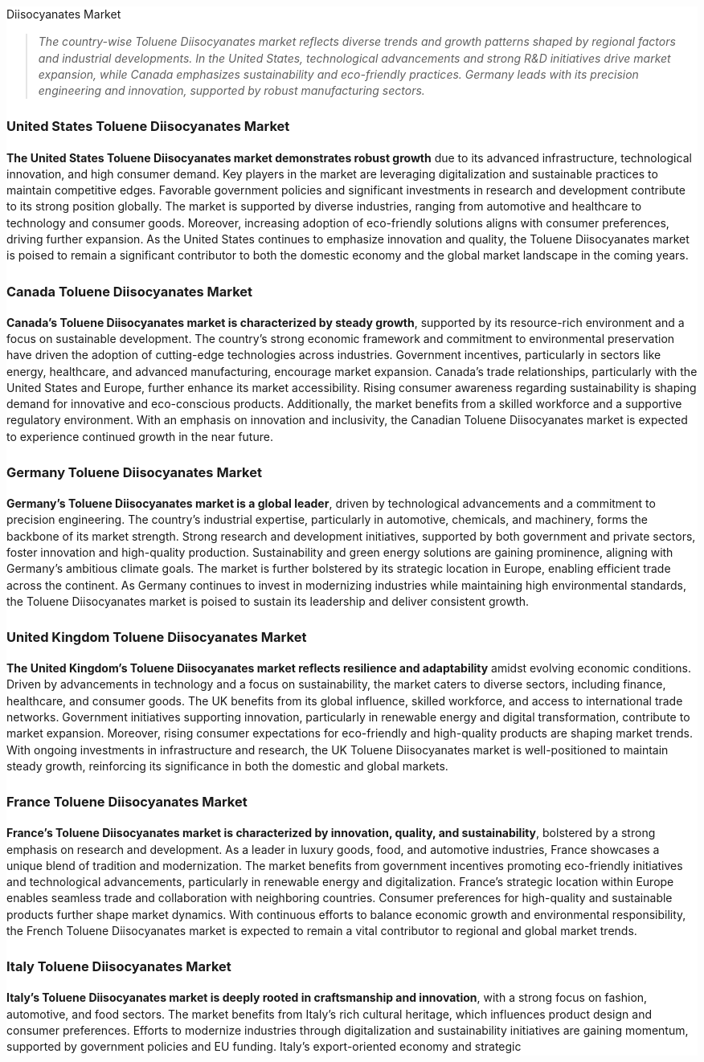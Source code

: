 Diisocyanates Market<br /></span></h1><blockquote><p><em><span class="">The country-wise Toluene Diisocyanates market reflects diverse trends and growth patterns shaped by regional factors and industrial developments. In the United States, technological advancements and strong R&amp;D initiatives drive market expansion, while Canada emphasizes sustainability and eco-friendly practices. Germany leads with its precision engineering and innovation, supported by robust manufacturing sectors.</span></em></p></blockquote><h3><strong>United States Toluene Diisocyanates Market</strong></h3><p><strong>The United States Toluene Diisocyanates market demonstrates robust growth</strong> due to its advanced infrastructure, technological innovation, and high consumer demand. Key players in the market are leveraging digitalization and sustainable practices to maintain competitive edges. Favorable government policies and significant investments in research and development contribute to its strong position globally. The market is supported by diverse industries, ranging from automotive and healthcare to technology and consumer goods. Moreover, increasing adoption of eco-friendly solutions aligns with consumer preferences, driving further expansion. As the United States continues to emphasize innovation and quality, the Toluene Diisocyanates market is poised to remain a significant contributor to both the domestic economy and the global market landscape in the coming years.</p><h3><strong>Canada Toluene Diisocyanates Market</strong></h3><p><strong>Canada&rsquo;s Toluene Diisocyanates market is characterized by steady growth</strong>, supported by its resource-rich environment and a focus on sustainable development. The country&rsquo;s strong economic framework and commitment to environmental preservation have driven the adoption of cutting-edge technologies across industries. Government incentives, particularly in sectors like energy, healthcare, and advanced manufacturing, encourage market expansion. Canada&rsquo;s trade relationships, particularly with the United States and Europe, further enhance its market accessibility. Rising consumer awareness regarding sustainability is shaping demand for innovative and eco-conscious products. Additionally, the market benefits from a skilled workforce and a supportive regulatory environment. With an emphasis on innovation and inclusivity, the Canadian Toluene Diisocyanates market is expected to experience continued growth in the near future.</p><h3><strong>Germany Toluene Diisocyanates Market</strong></h3><p><strong>Germany&rsquo;s Toluene Diisocyanates market is a global leader</strong>, driven by technological advancements and a commitment to precision engineering. The country&rsquo;s industrial expertise, particularly in automotive, chemicals, and machinery, forms the backbone of its market strength. Strong research and development initiatives, supported by both government and private sectors, foster innovation and high-quality production. Sustainability and green energy solutions are gaining prominence, aligning with Germany&rsquo;s ambitious climate goals. The market is further bolstered by its strategic location in Europe, enabling efficient trade across the continent. As Germany continues to invest in modernizing industries while maintaining high environmental standards, the Toluene Diisocyanates market is poised to sustain its leadership and deliver consistent growth.</p><h3><strong>United Kingdom Toluene Diisocyanates Market</strong></h3><p><strong>The United Kingdom&rsquo;s Toluene Diisocyanates market reflects resilience and adaptability</strong> amidst evolving economic conditions. Driven by advancements in technology and a focus on sustainability, the market caters to diverse sectors, including finance, healthcare, and consumer goods. The UK benefits from its global influence, skilled workforce, and access to international trade networks. Government initiatives supporting innovation, particularly in renewable energy and digital transformation, contribute to market expansion. Moreover, rising consumer expectations for eco-friendly and high-quality products are shaping market trends. With ongoing investments in infrastructure and research, the UK Toluene Diisocyanates market is well-positioned to maintain steady growth, reinforcing its significance in both the domestic and global markets.</p><h3><strong>France Toluene Diisocyanates Market</strong></h3><p><strong>France&rsquo;s Toluene Diisocyanates market is characterized by innovation, quality, and sustainability</strong>, bolstered by a strong emphasis on research and development. As a leader in luxury goods, food, and automotive industries, France showcases a unique blend of tradition and modernization. The market benefits from government incentives promoting eco-friendly initiatives and technological advancements, particularly in renewable energy and digitalization. France&rsquo;s strategic location within Europe enables seamless trade and collaboration with neighboring countries. Consumer preferences for high-quality and sustainable products further shape market dynamics. With continuous efforts to balance economic growth and environmental responsibility, the French Toluene Diisocyanates market is expected to remain a vital contributor to regional and global market trends.</p><h3><strong>Italy Toluene Diisocyanates Market</strong></h3><p><strong>Italy&rsquo;s Toluene Diisocyanates market is deeply rooted in craftsmanship and innovation</strong>, with a strong focus on fashion, automotive, and food sectors. The market benefits from Italy&rsquo;s rich cultural heritage, which influences product design and consumer preferences. Efforts to modernize industries through digitalization and sustainability initiatives are gaining momentum, supported by government policies and EU funding. Italy&rsquo;s export-oriented economy and strategic